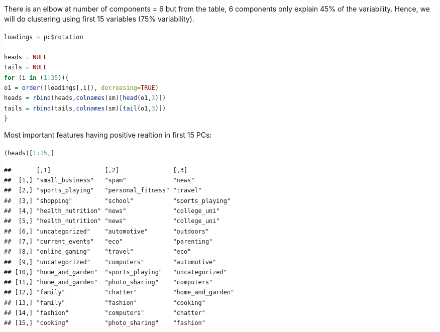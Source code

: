There is an elbow at number of components = 6 but from the table, 6 components only explain 45% of the variability. Hence, we will do clustering using first 15 variables (75% variability).

``` r
loadings = pc$rotation

heads = NULL
tails = NULL
for (i in (1:35)){
o1 = order((loadings[,i]), decreasing=TRUE)
heads = rbind(heads,colnames(sm)[head(o1,3)])
tails = rbind(tails,colnames(sm)[tail(o1,3)])
}
```

Most important features having positive realtion in first 15 PCs:

``` r
(heads)[1:15,]
```

    ##       [,1]               [,2]               [,3]             
    ##  [1,] "small_business"   "spam"             "news"           
    ##  [2,] "sports_playing"   "personal_fitness" "travel"         
    ##  [3,] "shopping"         "school"           "sports_playing" 
    ##  [4,] "health_nutrition" "news"             "college_uni"    
    ##  [5,] "health_nutrition" "news"             "college_uni"    
    ##  [6,] "uncategorized"    "automotive"       "outdoors"       
    ##  [7,] "current_events"   "eco"              "parenting"      
    ##  [8,] "online_gaming"    "travel"           "eco"            
    ##  [9,] "uncategorized"    "computers"        "automotive"     
    ## [10,] "home_and_garden"  "sports_playing"   "uncategorized"  
    ## [11,] "home_and_garden"  "photo_sharing"    "computers"      
    ## [12,] "family"           "chatter"          "home_and_garden"
    ## [13,] "family"           "fashion"          "cooking"        
    ## [14,] "fashion"          "computers"        "chatter"        
    ## [15,] "cooking"          "photo_sharing"    "fashion"
